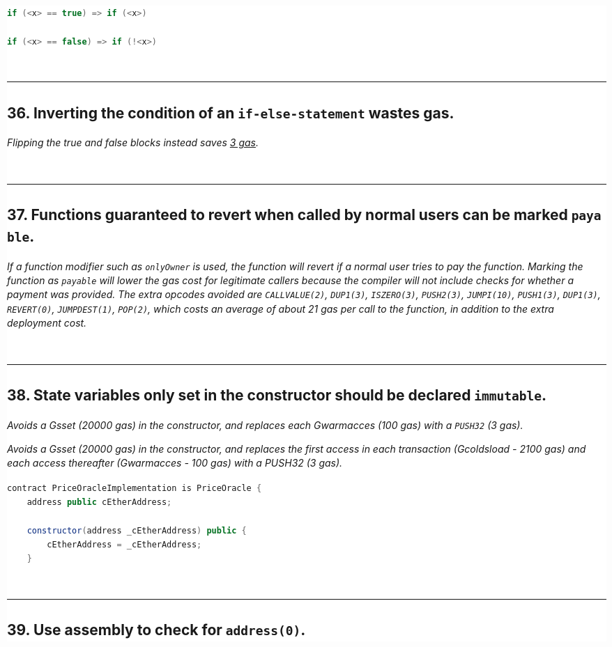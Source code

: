 ```java
if (<x> == true) => if (<x>)

if (<x> == false) => if (!<x>)
```

<br>
<hr>

## 36. Inverting the condition of an `if-else-statement` wastes gas.

_Flipping the true and false blocks instead saves [3 gas](https://gist.github.com/IllIllI000/44da6fbe9d12b9ab21af82f14add56b9)._

<br>
<hr>

## 37. Functions guaranteed to revert when called by normal users can be marked `payable`.

_If a function modifier such as `onlyOwner` is used, the function will revert if a normal user tries to pay the function. Marking the function as `payable` will lower the gas cost for legitimate callers because the compiler will not include checks for whether a payment was provided. The extra opcodes avoided are `CALLVALUE(2)`, `DUP1(3)`, `ISZERO(3)`, `PUSH2(3)`, `JUMPI(10)`, `PUSH1(3)`, `DUP1(3)`, `REVERT(0)`, `JUMPDEST(1)`, `POP(2)`, which costs an average of about 21 gas per call to the function, in addition to the extra deployment cost._

<br>
<hr>

## 38. State variables only set in the constructor should be declared `immutable`.

_Avoids a Gsset (20000 gas) in the constructor, and replaces each Gwarmacces (100 gas) with a `PUSH32` (3 gas)._

_Avoids a Gsset (20000 gas) in the constructor, and replaces the first access in each transaction (Gcoldsload - 2100 gas) and each access thereafter (Gwarmacces - 100 gas) with a PUSH32 (3 gas)._

```java
contract PriceOracleImplementation is PriceOracle {
    address public cEtherAddress;

    constructor(address _cEtherAddress) public {
        cEtherAddress = _cEtherAddress;
    }
```

<br>
<hr>

## 39. Use assembly to check for `address(0)`.
